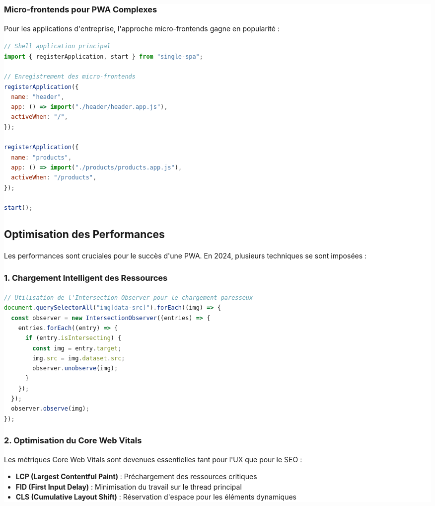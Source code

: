 ### Micro-frontends pour PWA Complexes

Pour les applications d'entreprise, l'approche micro-frontends gagne en popularité :

```javascript
// Shell application principal
import { registerApplication, start } from "single-spa";

// Enregistrement des micro-frontends
registerApplication({
  name: "header",
  app: () => import("./header/header.app.js"),
  activeWhen: "/",
});

registerApplication({
  name: "products",
  app: () => import("./products/products.app.js"),
  activeWhen: "/products",
});

start();
```

## Optimisation des Performances

Les performances sont cruciales pour le succès d'une PWA. En 2024, plusieurs techniques se sont imposées :

### 1. Chargement Intelligent des Ressources

```javascript
// Utilisation de l'Intersection Observer pour le chargement paresseux
document.querySelectorAll("img[data-src]").forEach((img) => {
  const observer = new IntersectionObserver((entries) => {
    entries.forEach((entry) => {
      if (entry.isIntersecting) {
        const img = entry.target;
        img.src = img.dataset.src;
        observer.unobserve(img);
      }
    });
  });
  observer.observe(img);
});
```

### 2. Optimisation du Core Web Vitals

Les métriques Core Web Vitals sont devenues essentielles tant pour l'UX que pour le SEO :

- **LCP (Largest Contentful Paint)** : Préchargement des ressources critiques
- **FID (First Input Delay)** : Minimisation du travail sur le thread principal
- **CLS (Cumulative Layout Shift)** : Réservation d'espace pour les éléments dynamiques
